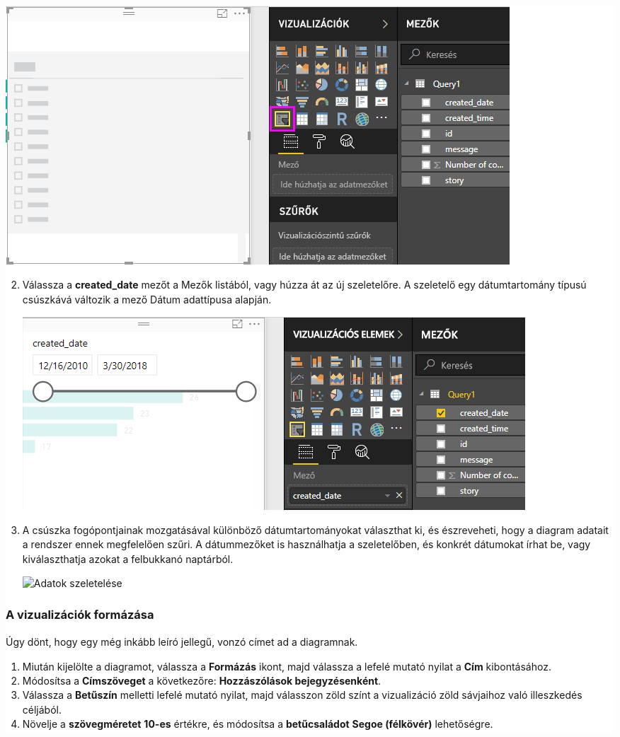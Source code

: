    ![Szeletelő ikon kiválasztása](media/desktop-tutorial-facebook-analytics/slicer1.png)
   
2. Válassza a **created_date** mezőt a Mezők listából, vagy húzza át az új szeletelőre. A szeletelő egy dátumtartomány típusú csúszkává változik a mező Dátum adattípusa alapján.
   
   ![Dátumtartomány típusú csúszka szeletelője](media/desktop-tutorial-facebook-analytics/slicer2.png)
   
3. A csúszka fogópontjainak mozgatásával különböző dátumtartományokat választhat ki, és észreveheti, hogy a diagram adatait a rendszer ennek megfelelően szűri. A dátummezőket is használhatja a szeletelőben, és konkrét dátumokat írhat be, vagy kiválaszthatja azokat a felbukkanó naptárból.
    
   ![Adatok szeletelése](media/desktop-tutorial-facebook-analytics/slicer3.png)
   
### <a name="format-the-visualizations"></a>A vizualizációk formázása

Úgy dönt, hogy egy még inkább leíró jellegű, vonzó címet ad a diagramnak. 

1. Miután kijelölte a diagramot, válassza a **Formázás** ikont, majd válassza a lefelé mutató nyilat a **Cím** kibontásához.
2. Módosítsa a **Címszöveget** a következőre: **Hozzászólások bejegyzésenként**. 
3. Válassza a **Betűszín** melletti lefelé mutató nyilat, majd válasszon zöld színt a vizualizáció zöld sávjaihoz való illeszkedés céljából.
4. Növelje a **szövegméretet** **10-es** értékre, és módosítsa a **betűcsaládot** **Segoe (félkövér)** lehetőségre.
